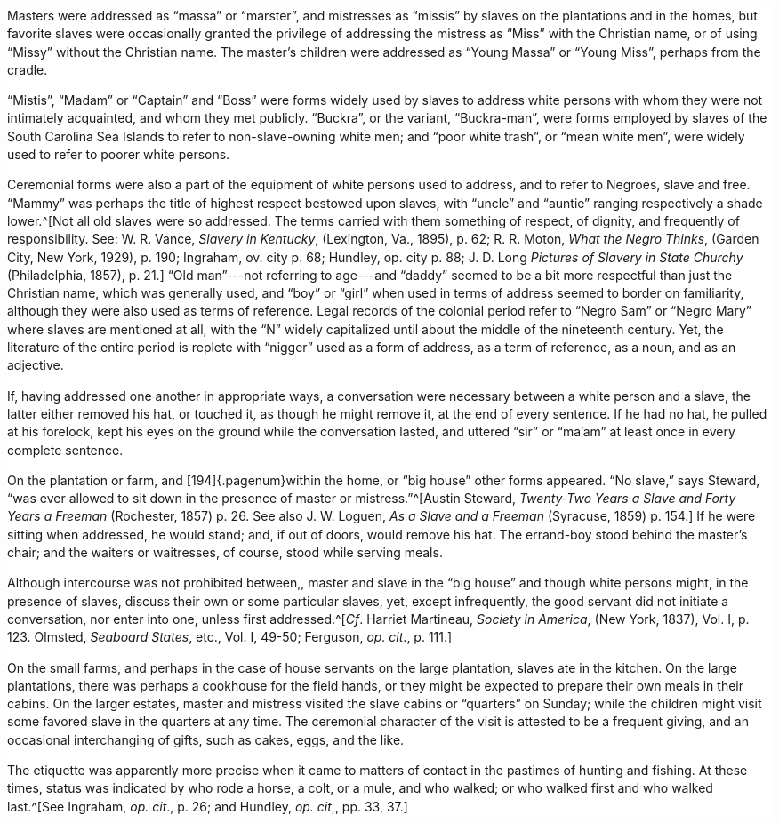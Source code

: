 Masters were addressed as “massa” or “marster”, and mistresses as “missis” by slaves on the plantations and in the homes, but favorite slaves were occasionally granted the privilege of addressing the mistress as “Miss” with the Christian name, or of using “Missy” without the Christian name. The master’s children were addressed as “Young Massa” or “Young Miss”, perhaps from the cradle.

“Mistis”, “Madam” or “Captain” and “Boss” were forms widely used by slaves to address white persons with whom they were not intimately acquainted, and whom they met publicly. “Buckra”, or the variant, “Buckra-man”, were forms employed by slaves of the South Carolina Sea Islands to refer to non-slave-owning white men; and “poor white trash”, or “mean white men”, were widely used to refer to poorer white persons.

Ceremonial forms were also a part of the equipment of white persons used to address, and to refer to Negroes, slave and free. “Mammy” was perhaps the title of
highest respect bestowed upon slaves, with “uncle” and “auntie” ranging respectively a shade lower.^[Not all old slaves were so addressed. The terms carried with them something of respect, of dignity, and frequently of responsibility. See:	W.	R.	Vance,	*Slavery in Kentucky*, (Lexington, Va., 1895), p. 62; R. R. Moton, *What the Negro Thinks*, (Garden City, New York, 1929), p. 190; Ingraham, ov. city p. 68; Hundley, op. city p. 88; J. D. Long *Pictures of Slavery in State Churchy* (Philadelphia, 1857), p. 21.] “Old man”---not referring to age---and “daddy” seemed to be a bit more respectful than just the Christian name, which was generally used, and “boy” or “girl” when used in terms of address seemed to border on familiarity, although they were also used as terms of reference. Legal records of the colonial period refer to “Negro Sam” or “Negro Mary” where slaves are mentioned at all, with the “N” widely capitalized until about the middle of the nineteenth century. Yet, the literature of the entire period is replete with “nigger” used as a form of address, as a term of reference, as a noun, and as an adjective.

If, having addressed one another in appropriate ways, a conversation were necessary between a white person and a slave, the latter either removed his hat, or touched it, as though he might remove it, at the end of every sentence. If he had no hat, he pulled at his forelock, kept his eyes on the ground while the conversation lasted, and uttered “sir” or “ma’am” at least once in every complete sentence.

On the plantation or farm, and
[194]{.pagenum}within the home, or “big house” other forms appeared. “No slave,” says Steward, “was ever allowed to sit down in the presence of master or mistress.”^[Austin Steward, *Twenty-Two Years a Slave and Forty Years a Freeman* (Rochester, 1857) p. 26. See also J. W. Loguen, *As a Slave and a Freeman* (Syracuse, 1859) p. 154.] If he were sitting when addressed, he would stand; and, if out of doors, would remove his hat. The errand-boy stood behind the master’s chair; and the waiters or waitresses, of course, stood while serving meals.

Although intercourse was not prohibited between,, master and slave in the “big house” and though white persons might, in the presence of slaves, discuss their own or some particular slaves, yet, except infrequently, the good servant did not initiate a conversation, nor enter into one, unless first addressed.^[*Cf*. Harriet Martineau, *Society in America*, (New York, 1837), Vol. I, p. 123. Olmsted, *Seaboard States*, etc., Vol. I, 49-50; Ferguson, *op. cit*., p. 111.]

On the small farms, and perhaps in the case of house servants on the large plantation, slaves ate in the kitchen. On the large plantations, there was perhaps a cookhouse for the field hands, or they might be expected to prepare their own meals in their cabins. On the larger estates, master and mistress visited the slave cabins or “quarters” on Sunday; while the children might visit some favored slave in the quarters at any time. The ceremonial character of the visit is attested to be a frequent giving, and an occasional interchanging of gifts, such as cakes, eggs, and the like.

The etiquette was apparently more precise when it came to matters of contact in the pastimes of hunting and fishing. At these times, status was indicated by who rode a horse, a colt, or a mule, and who walked; or who walked first and who walked last.^[See Ingraham, *op. cit*., p. 26; and Hundley, *op. cit*,, pp. 33, 37.]
